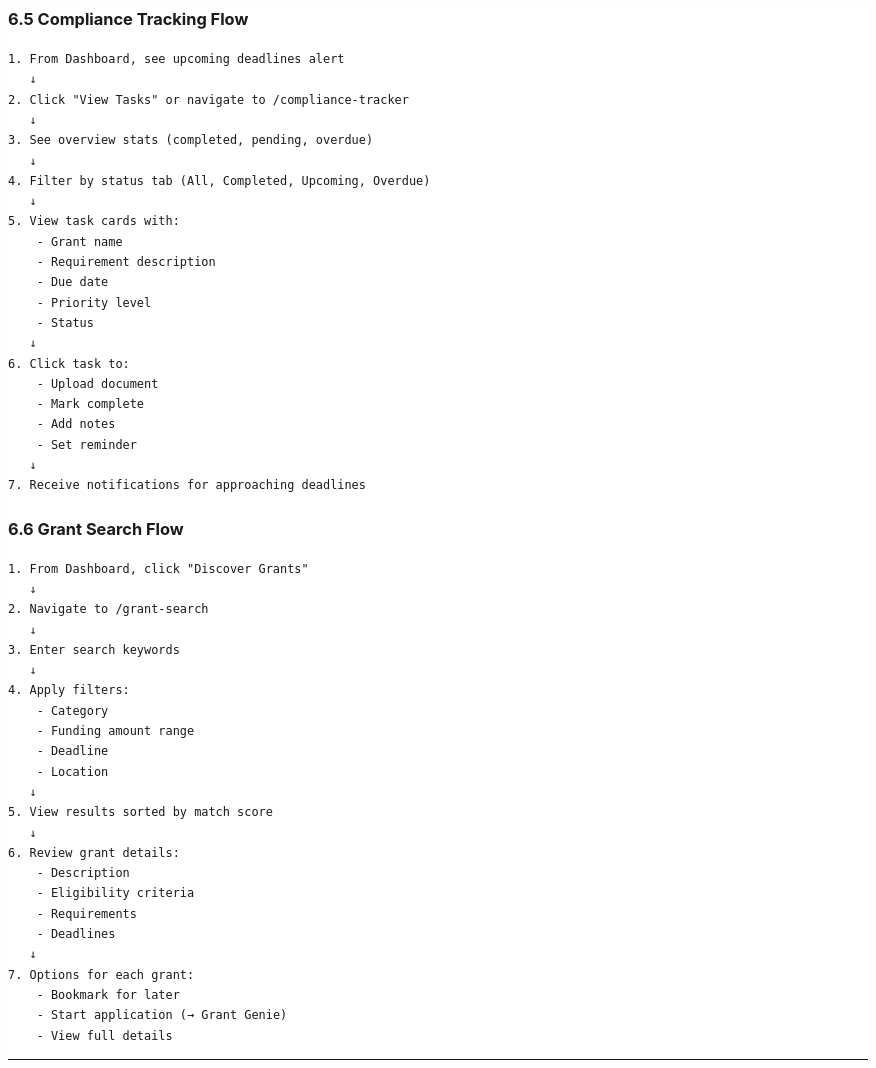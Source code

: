### 6.5 Compliance Tracking Flow

```
1. From Dashboard, see upcoming deadlines alert
   ↓
2. Click "View Tasks" or navigate to /compliance-tracker
   ↓
3. See overview stats (completed, pending, overdue)
   ↓
4. Filter by status tab (All, Completed, Upcoming, Overdue)
   ↓
5. View task cards with:
    - Grant name
    - Requirement description
    - Due date
    - Priority level
    - Status
   ↓
6. Click task to:
    - Upload document
    - Mark complete
    - Add notes
    - Set reminder
   ↓
7. Receive notifications for approaching deadlines
```

### 6.6 Grant Search Flow

```
1. From Dashboard, click "Discover Grants"
   ↓
2. Navigate to /grant-search
   ↓
3. Enter search keywords
   ↓
4. Apply filters:
    - Category
    - Funding amount range
    - Deadline
    - Location
   ↓
5. View results sorted by match score
   ↓
6. Review grant details:
    - Description
    - Eligibility criteria
    - Requirements
    - Deadlines
   ↓
7. Options for each grant:
    - Bookmark for later
    - Start application (→ Grant Genie)
    - View full details
```

---